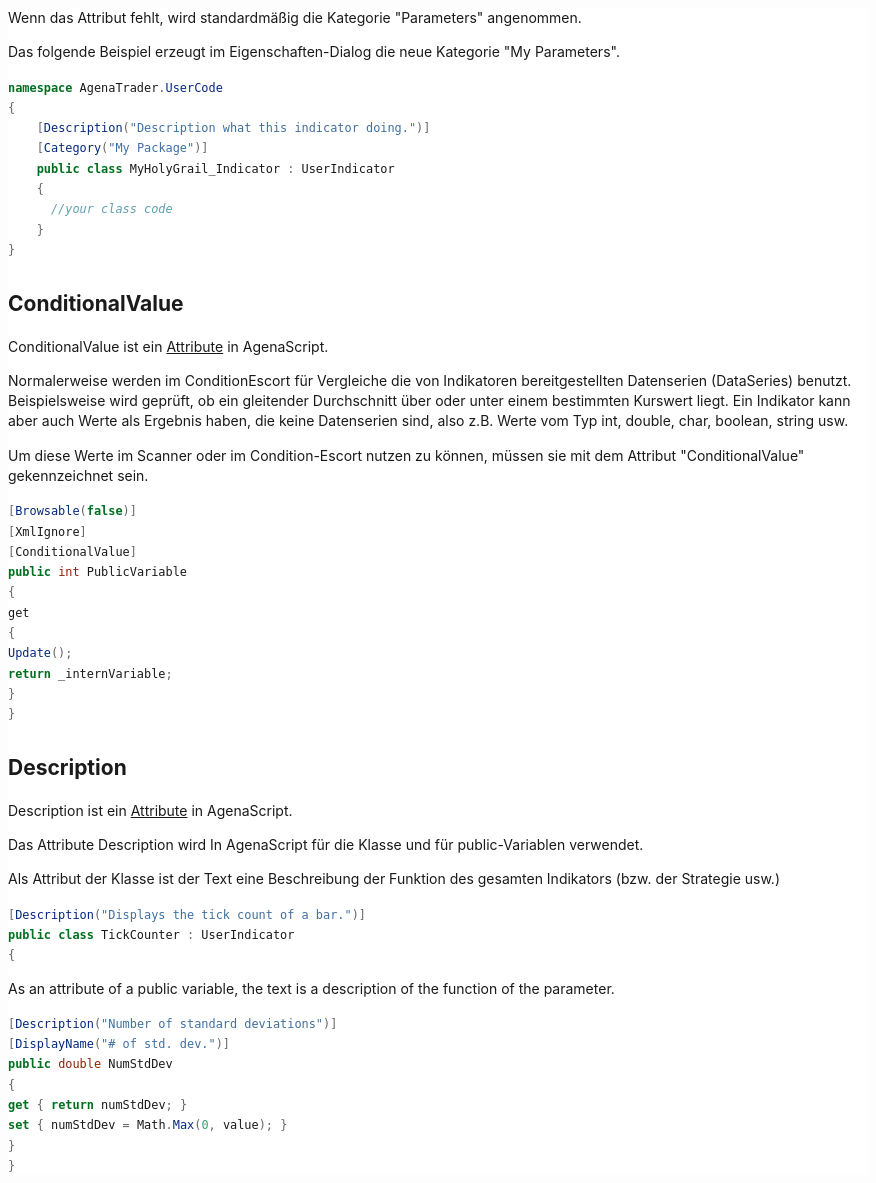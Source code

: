 Wenn das Attribut fehlt, wird standardmäßig die Kategorie "Parameters" angenommen.

Das folgende Beispiel erzeugt im Eigenschaften-Dialog die neue Kategorie "My Parameters".

```cs
namespace AgenaTrader.UserCode
{
    [Description("Description what this indicator doing.")]
    [Category("My Package")]
    public class MyHolyGrail_Indicator : UserIndicator
    {
      //your class code
    }
}
```

## ConditionalValue
ConditionalValue ist ein [Attribute](#attribute) in AgenaScript.

Normalerweise werden im ConditionEscort für Vergleiche die von Indikatoren bereitgestellten Datenserien (DataSeries) benutzt. Beispielsweise wird geprüft, ob ein gleitender Durchschnitt über oder unter einem bestimmten Kurswert liegt.
Ein Indikator kann aber auch Werte als Ergebnis haben, die keine Datenserien sind, also z.B. Werte vom Typ int, double, char, boolean, string usw.

Um diese Werte im Scanner oder im Condition-Escort nutzen zu können, müssen sie mit dem Attribut "ConditionalValue" gekennzeichnet sein.
```cs
[Browsable(false)]
[XmlIgnore]
[ConditionalValue]
public int PublicVariable
{
get
{
Update();
return _internVariable;
}
}
```

## Description
Description ist ein  [Attribute](#attribute) in AgenaScript.

Das Attribute Description wird In AgenaScript für die Klasse und für public-Variablen verwendet.

Als Attribut der Klasse ist der Text eine Beschreibung der Funktion des gesamten Indikators (bzw. der Strategie usw.)
```cs
[Description("Displays the tick count of a bar.")]
public class TickCounter : UserIndicator
{
```
As an attribute of a public variable, the text is a description of the function of the parameter.
```cs
[Description("Number of standard deviations")]
[DisplayName("# of std. dev.")]
public double NumStdDev
{
get { return numStdDev; }
set { numStdDev = Math.Max(0, value); }
}
}
```
